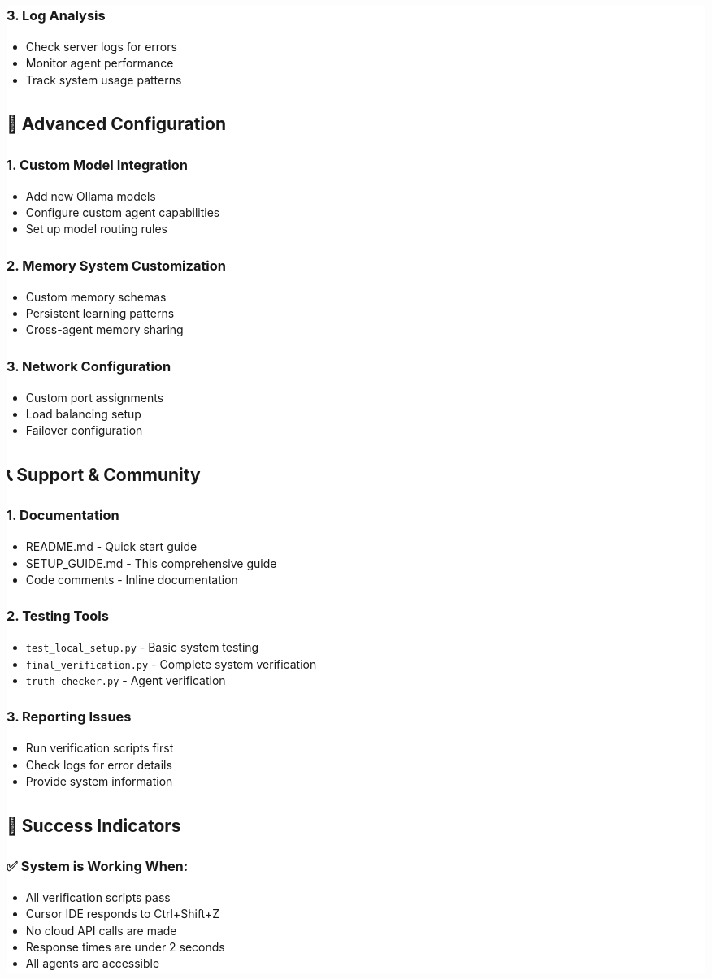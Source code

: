 ### 3. **Log Analysis**
- Check server logs for errors
- Monitor agent performance
- Track system usage patterns

## 🎯 **Advanced Configuration**

### 1. **Custom Model Integration**
- Add new Ollama models
- Configure custom agent capabilities
- Set up model routing rules

### 2. **Memory System Customization**
- Custom memory schemas
- Persistent learning patterns
- Cross-agent memory sharing

### 3. **Network Configuration**
- Custom port assignments
- Load balancing setup
- Failover configuration

## 📞 **Support & Community**

### 1. **Documentation**
- README.md - Quick start guide
- SETUP_GUIDE.md - This comprehensive guide
- Code comments - Inline documentation

### 2. **Testing Tools**
- `test_local_setup.py` - Basic system testing
- `final_verification.py` - Complete system verification
- `truth_checker.py` - Agent verification

### 3. **Reporting Issues**
- Run verification scripts first
- Check logs for error details
- Provide system information

## 🎉 **Success Indicators**

### ✅ **System is Working When:**
- All verification scripts pass
- Cursor IDE responds to Ctrl+Shift+Z
- No cloud API calls are made
- Response times are under 2 seconds
- All agents are accessible
